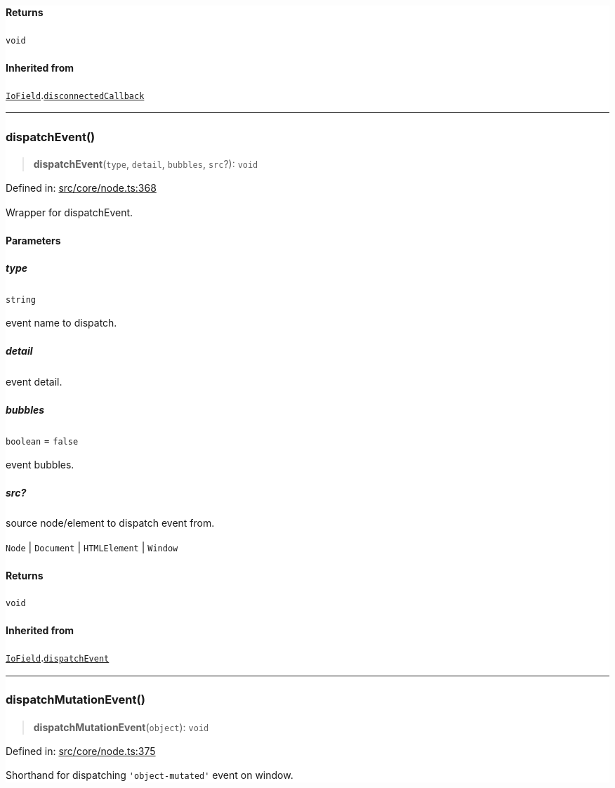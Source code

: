 #### Returns

`void`

#### Inherited from

[`IoField`](IoField.md).[`disconnectedCallback`](IoField.md#disconnectedcallback)

***

### dispatchEvent()

> **dispatchEvent**(`type`, `detail`, `bubbles`, `src`?): `void`

Defined in: [src/core/node.ts:368](https://github.com/io-gui/io/blob/main/src/core/node.ts#L368)

Wrapper for dispatchEvent.

#### Parameters

##### type

`string`

event name to dispatch.

##### detail

event detail.

##### bubbles

`boolean` = `false`

event bubbles.

##### src?

source node/element to dispatch event from.

`Node` | `Document` | `HTMLElement` | `Window`

#### Returns

`void`

#### Inherited from

[`IoField`](IoField.md).[`dispatchEvent`](IoField.md#dispatchevent)

***

### dispatchMutationEvent()

> **dispatchMutationEvent**(`object`): `void`

Defined in: [src/core/node.ts:375](https://github.com/io-gui/io/blob/main/src/core/node.ts#L375)

Shorthand for dispatching `'object-mutated'` event on window.
